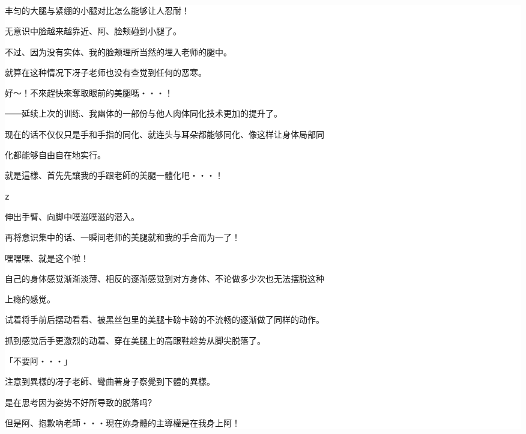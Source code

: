 

丰匀的大腿与紧绷的小腿对比怎么能够让人忍耐！

无意识中脸越来越靠近、阿、脸颊碰到小腿了。





不过、因为没有实体、我的脸颊理所当然的埋入老师的腿中。

就算在这种情况下冴子老师也没有查觉到任何的恶寒。





好～！不來趕快來奪取眼前的美腿嗎・・・！

――延续上次的训练、我幽体的一部份与他人肉体同化技术更加的提升了。

现在的话不仅仅只是手和手指的同化、就连头与耳朵都能够同化、像这样让身体局部同

化都能够自由自在地实行。



就是這樣、首先先讓我的手跟老師的美腿一體化吧・・・！

z



伸出手臂、向脚中噗滋噗滋的潜入。





再将意识集中的话、一瞬间老师的美腿就和我的手合而为一了！

嘿嘿嘿、就是这个啦！

自己的身体感觉渐渐淡薄、相反的逐渐感觉到对方身体、不论做多少次也无法摆脱这种

上瘾的感觉。



试着将手前后摆动看看、被黑丝包里的美腿卡磅卡磅的不流畅的逐渐做了同样的动作。



抓到感觉后手更激烈的动着、穿在美腿上的高跟鞋趁势从脚尖脱落了。





「不要阿・・・」



注意到異樣的冴子老師、彎曲著身子察覺到下體的異樣。





是在思考因为姿势不好所导致的脱落吗?



但是阿、抱歉吶老師・・・現在妳身體的主導權是在我身上阿！
